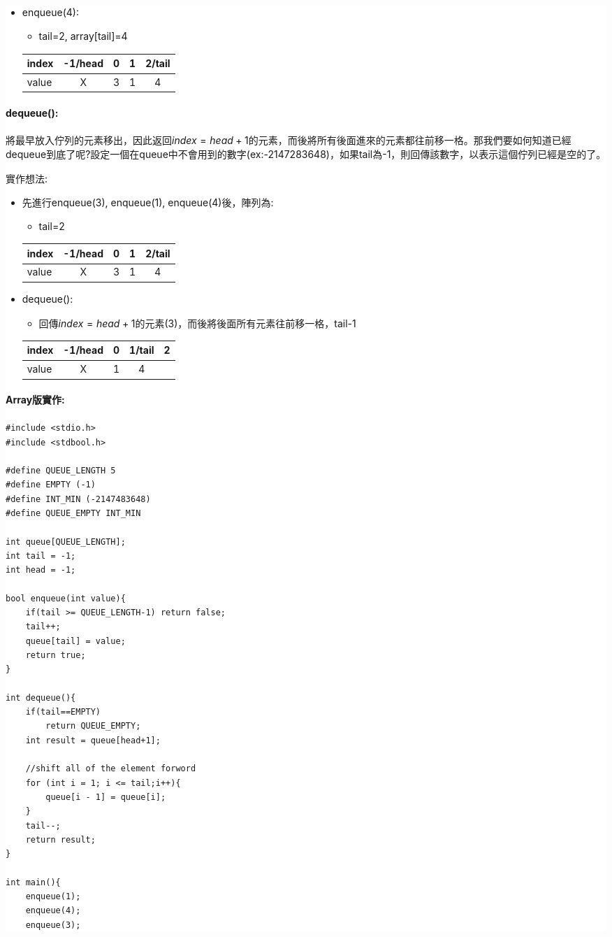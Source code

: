 *    enqueue(4):  
        *    tail=2, array[tail]=4
        
        | index | -1/head |  0  |  1  | 2/tail |
        | ----- |:-------:|:---:|:---:|:------:|
        | value |    X    |  3  |  1  |   4    |

#### dequeue():
將最早放入佇列的元素移出，因此返回$index=head+1$的元素，而後將所有後面進來的元素都往前移一格。那我們要如何知道已經dequeue到底了呢?設定一個在queue中不會用到的數字(ex:-2147283648)，如果tail為-1，則回傳該數字，以表示這個佇列已經是空的了。

實作想法:
*    先進行enqueue(3), enqueue(1), enqueue(4)後，陣列為:  
        *    tail=2
        
        | index | -1/head |  0  |  1  | 2/tail |
        | ----- |:-------:|:---:|:---:|:------:|
        | value |    X    |  3  |  1  |   4    |
        
*    dequeue():
        *    回傳$index=head+1$的元素(3)，而後將後面所有元素往前移一格，tail-1
        
        | index | -1/head |  0  | 1/tail |  2  |
        | ----- |:-------:|:---:|:------:|:---:|
        | value |    X    |  1  |   4    |     |

#### Array版實作:
```c=
#include <stdio.h>
#include <stdbool.h>

#define QUEUE_LENGTH 5
#define EMPTY (-1)
#define INT_MIN (-2147483648)
#define QUEUE_EMPTY INT_MIN

int queue[QUEUE_LENGTH];
int tail = -1;
int head = -1;

bool enqueue(int value){
    if(tail >= QUEUE_LENGTH-1) return false;
    tail++;
    queue[tail] = value;
    return true;
}

int dequeue(){
    if(tail==EMPTY)
        return QUEUE_EMPTY;
    int result = queue[head+1];

    //shift all of the element forword
    for (int i = 1; i <= tail;i++){
        queue[i - 1] = queue[i];
    }
    tail--;
    return result;
}

int main(){
    enqueue(1);
    enqueue(4);
    enqueue(3);
```